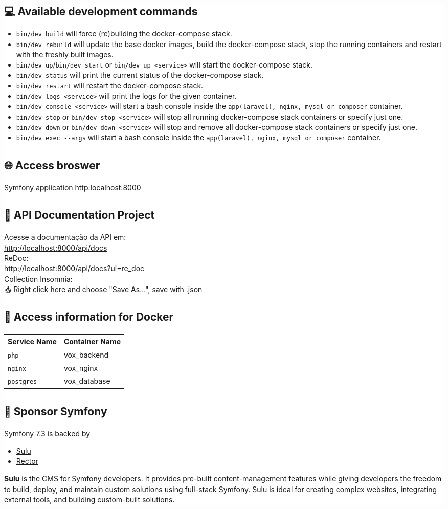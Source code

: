 ## 💻 Available development commands
* `bin/dev build` will force (re)building the docker-compose stack.
* `bin/dev rebuild` will update the base docker images, build the docker-compose stack, stop the running containers and restart with the freshly built images.
* `bin/dev up`/`bin/dev start` or `bin/dev up <service>` will start the docker-compose stack.
* `bin/dev status` will print the current status of the docker-compose stack.
* `bin/dev restart` will restart the docker-compose stack.
* `bin/dev logs <service>` will print the logs for the given container.
* `bin/dev console <service>` will start a bash console inside the `app(laravel), nginx, mysql or composer` container.
* `bin/dev stop` or `bin/dev stop <service>` will stop all running docker-compose stack containers or specify just one.
* `bin/dev down` or `bin/dev down <service>` will stop and remove all docker-compose stack containers or specify just one.
* `bin/dev exec --args` will start a bash console inside the `app(laravel), nginx, mysql or composer` container.

## 🌐 Access broswer
Symfony application [http:localhost:8000](http:localhost:8000)  

## 📘 API Documentation Project
Acesse a documentação da API em:  
[http://localhost:8000/api/docs](http://localhost:8000/api/docs)  
ReDoc:  
[http://localhost:8000/api/docs?ui=re_doc](http://localhost:8000/api/docs?ui=re_doc)  
Collection Insomnia:  
📥 [Right click here and choose "Save As...", save with .json](https://raw.githubusercontent.com/code-chip/vox-backend/refs/heads/main/downloads/Insomnia_Collection_Vox_Backend_2025-06-02.json?token=GHSAT0AAAAAADDVWR2RL5ZPVKT7IDMKINYK2B547QQ)

## 🐳 Access information for Docker

| Service Name | Container Name                               |
|--------------|----------------------------------------------|
| `php`        | vox_backend                                  |
| `nginx`      | vox_nginx                                    |
| `postgres`   | vox_database                                 |


🤝 Sponsor Symfony
-------

Symfony 7.3 is [backed][27] by
- [Sulu][29]
- [Rector][30]

**Sulu** is the CMS for Symfony developers. It provides pre-built content-management
features while giving developers the freedom to build, deploy, and maintain custom
solutions using full-stack Symfony. Sulu is ideal for creating complex websites,
integrating external tools, and building custom-built solutions.


[1]: https://symfony.com
[2]: https://symfony.com/projects
[3]: https://symfony.com/doc/current/reference/requirements.html
[4]: https://symfony.com/doc/current/setup.html
[5]: https://semver.org
[6]: https://symfony.com/doc/current/contributing/community/releases.html
[7]: https://symfony.com/doc/current/page_creation.html
[8]: https://symfony.com/doc/current/index.html
[9]: https://symfony.com/doc/current/components/index.html
[10]: https://symfony.com/doc/current/best_practices/index.html
[11]: https://symfony.com/community
[12]: https://symfony.com/events/
[13]: https://symfony.com/support
[14]: https://github.com/symfony
[15]: https://twitter.com/symfony
[16]: https://www.facebook.com/SymfonyFramework/
[17]: https://symfony.com/doc/current/contributing/code/index.html
[18]: https://symfony.com/doc/current/contributing/documentation/index.html
[19]: https://symfony.com/contributors
[20]: https://symfony.com/security
[22]: https://symfony.com/doc/current/contributing/code/core_team.html
[23]: https://github.com/symfony/symfony-demo
[24]: https://symfony.com/coc
[25]: https://symfony.com/doc/current/contributing/code_of_conduct/care_team.html
[26]: https://symfony.com/book
[27]: https://symfony.com/backers
[28]: https://symfony.com/sponsor
[29]: https://sulu.io
[30]: https://getrector.com
[31]: https://gitlab.com/voxtecnologia/quadro-societario